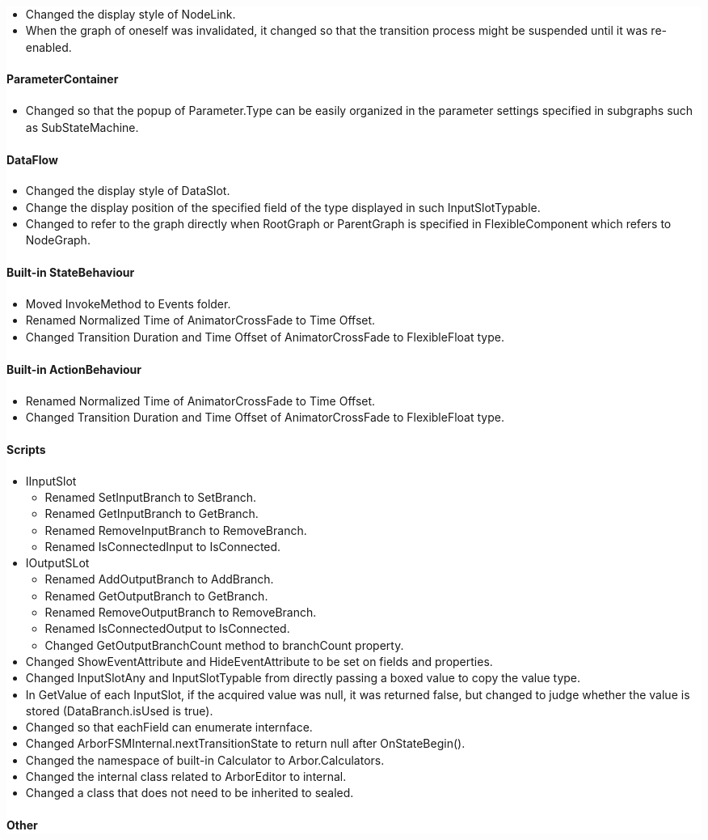 - Changed the display style of NodeLink.
- When the graph of oneself was invalidated, it changed so that the transition process might be suspended until it was re-enabled.

#### ParameterContainer

- Changed so that the popup of Parameter.Type can be easily organized in the parameter settings specified in subgraphs such as SubStateMachine.

#### DataFlow

- Changed the display style of DataSlot.
- Change the display position of the specified field of the type displayed in such InputSlotTypable.
- Changed to refer to the graph directly when RootGraph or ParentGraph is specified in FlexibleComponent which refers to NodeGraph.

#### Built-in StateBehaviour

- Moved InvokeMethod to Events folder.
- Renamed Normalized Time of AnimatorCrossFade to Time Offset.
- Changed Transition Duration and Time Offset of AnimatorCrossFade to FlexibleFloat type.

#### Built-in ActionBehaviour

- Renamed Normalized Time of AnimatorCrossFade to Time Offset.
- Changed Transition Duration and Time Offset of AnimatorCrossFade to FlexibleFloat type.

#### Scripts

- IInputSlot
    - Renamed SetInputBranch to SetBranch.
	- Renamed GetInputBranch to GetBranch.
	- Renamed RemoveInputBranch to RemoveBranch.
	- Renamed IsConnectedInput to IsConnected.
- IOutputSLot
	- Renamed AddOutputBranch to AddBranch.
	- Renamed GetOutputBranch to GetBranch.
	- Renamed RemoveOutputBranch to RemoveBranch.
	- Renamed IsConnectedOutput to IsConnected.
	- Changed GetOutputBranchCount method to branchCount property.
- Changed ShowEventAttribute and HideEventAttribute to be set on fields and properties.
- Changed InputSlotAny and InputSlotTypable from directly passing a boxed value to copy the value type.
- In GetValue of each InputSlot, if the acquired value was null, it was returned false, but changed to judge whether the value is stored (DataBranch.isUsed is true).
- Changed so that eachField can enumerate internface.
- Changed ArborFSMInternal.nextTransitionState to return null after OnStateBegin().
- Changed the namespace of built-in Calculator to Arbor.Calculators.
- Changed the internal class related to ArborEditor to internal.
- Changed a class that does not need to be inherited to sealed.

#### Other
